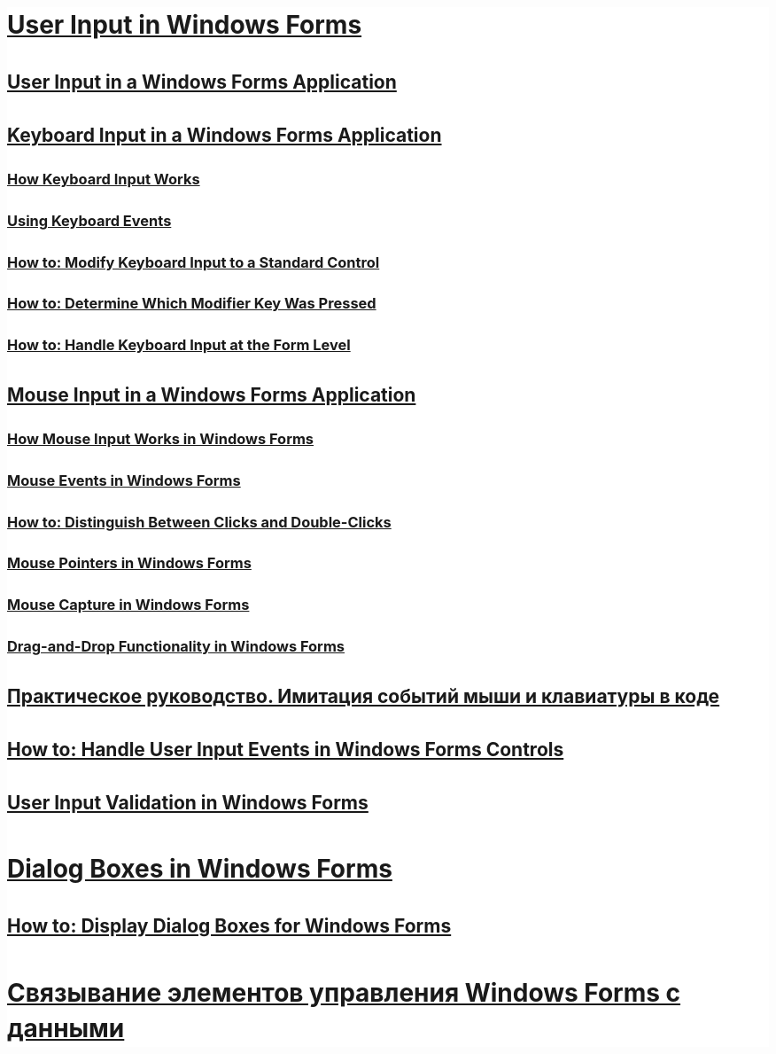 # [User Input in Windows Forms](user-input-in-windows-forms.md)
## [User Input in a Windows Forms Application](user-input-in-a-windows-forms-application.md)
## [Keyboard Input in a Windows Forms Application](keyboard-input-in-a-windows-forms-application.md)
### [How Keyboard Input Works](how-keyboard-input-works.md)
### [Using Keyboard Events](using-keyboard-events.md)
### [How to: Modify Keyboard Input to a Standard Control](how-to-modify-keyboard-input-to-a-standard-control.md)
### [How to: Determine Which Modifier Key Was Pressed](how-to-determine-which-modifier-key-was-pressed.md)
### [How to: Handle Keyboard Input at the Form Level](how-to-handle-keyboard-input-at-the-form-level.md)
## [Mouse Input in a Windows Forms Application](mouse-input-in-a-windows-forms-application.md)
### [How Mouse Input Works in Windows Forms](how-mouse-input-works-in-windows-forms.md)
### [Mouse Events in Windows Forms](mouse-events-in-windows-forms.md)
### [How to: Distinguish Between Clicks and Double-Clicks](how-to-distinguish-between-clicks-and-double-clicks.md)
### [Mouse Pointers in Windows Forms](mouse-pointers-in-windows-forms.md)
### [Mouse Capture in Windows Forms](mouse-capture-in-windows-forms.md)
### [Drag-and-Drop Functionality in Windows Forms](drag-and-drop-functionality-in-windows-forms.md)
## [Практическое руководство. Имитация событий мыши и клавиатуры в коде](how-to-simulate-mouse-and-keyboard-events-in-code.md)
## [How to: Handle User Input Events in Windows Forms Controls](how-to-handle-user-input-events-in-windows-forms-controls.md)
## [User Input Validation in Windows Forms](user-input-validation-in-windows-forms.md)
# [Dialog Boxes in Windows Forms](dialog-boxes-in-windows-forms.md)
## [How to: Display Dialog Boxes for Windows Forms](how-to-display-dialog-boxes-for-windows-forms.md)
# [Связывание элементов управления Windows Forms с данными](windows-forms-data-binding.md)